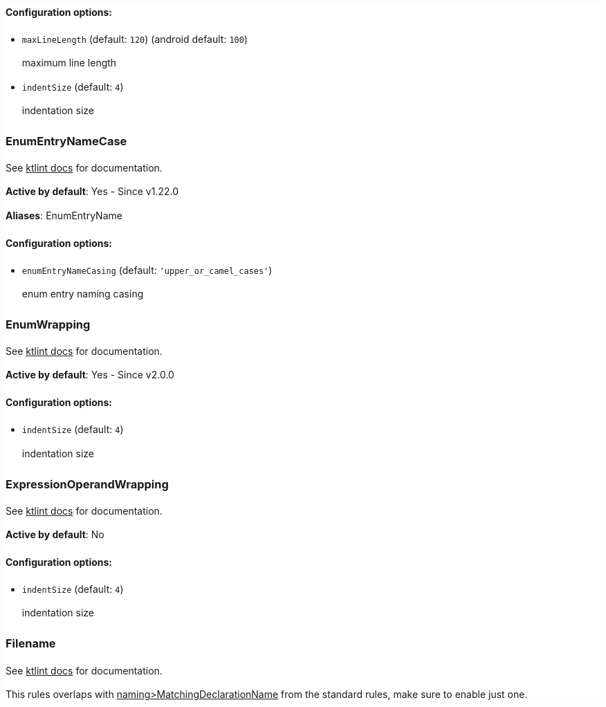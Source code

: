 #### Configuration options:

* ``maxLineLength`` (default: ``120``) (android default: ``100``)

  maximum line length

* ``indentSize`` (default: ``4``)

  indentation size

### EnumEntryNameCase

See [ktlint docs](https://pinterest.github.io/ktlint/1.7.1/rules/standard/#enum-entry) for documentation.

**Active by default**: Yes - Since v1.22.0

**Aliases**: EnumEntryName

#### Configuration options:

* ``enumEntryNameCasing`` (default: ``'upper_or_camel_cases'``)

  enum entry naming casing

### EnumWrapping

See [ktlint docs](https://pinterest.github.io/ktlint/1.7.1/rules/standard/#enum-wrapping) for documentation.

**Active by default**: Yes - Since v2.0.0

#### Configuration options:

* ``indentSize`` (default: ``4``)

  indentation size

### ExpressionOperandWrapping

See [ktlint docs](https://pinterest.github.io/ktlint/1.7.1/rules/experimental/#expression-operand-wrapping) for
documentation.

**Active by default**: No

#### Configuration options:

* ``indentSize`` (default: ``4``)

  indentation size

### Filename

See [ktlint docs](https://pinterest.github.io/ktlint/1.7.1/rules/standard/#file-name) for documentation.

This rules overlaps with [naming>MatchingDeclarationName](https://detekt.dev/naming.html#matchingdeclarationname)
from the standard rules, make sure to enable just one.
